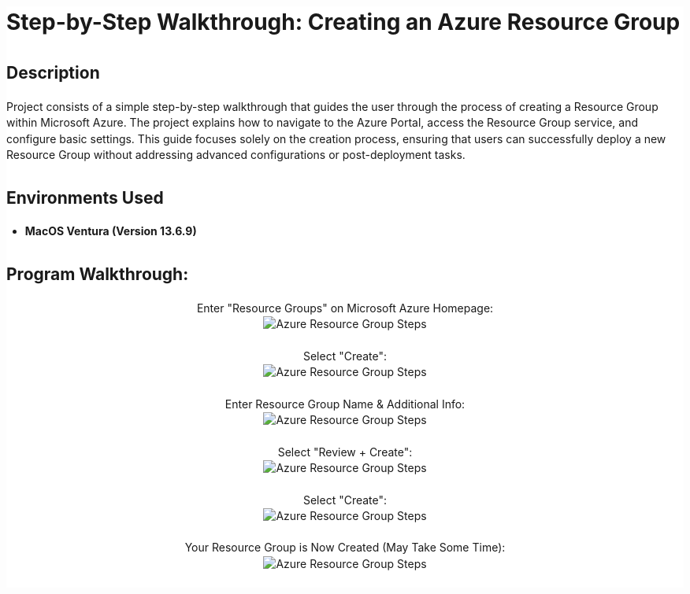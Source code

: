 <h1>Step-by-Step Walkthrough: Creating an Azure Resource Group</h1>

<h2>Description</h2>
Project consists of a simple step-by-step walkthrough that guides the user through the process of creating a Resource Group within Microsoft Azure. The project explains how to navigate to the Azure Portal, access the Resource Group service, and configure basic settings. This guide focuses solely on the creation process, ensuring that users can successfully deploy a new Resource Group without addressing advanced configurations or post-deployment tasks.
<br />

<h2>Environments Used </h2>

- <b>MacOS Ventura (Version 13.6.9)</b>

<h2>Program Walkthrough:</h2>

<p align="center">
Enter "Resource Groups" on Microsoft Azure Homepage: <br/>
<img src="https://imgur.com/vlFhCEK.png" height="80%" width="80%" alt="Azure Resource Group Steps"/>
<br />
<br />
Select "Create":  <br/>
<img src="https://imgur.com/AWFGRrP.png" height="80%" width="80%" alt="Azure Resource Group Steps"/>
<br />
<br />
Enter Resource Group Name & Additional Info:  <br/>
<img src="https://imgur.com/lTuxa80.png" height="80%" width="80%" alt="Azure Resource Group Steps"/>
<br />
<br />
Select "Review + Create": <br/>
<img src="https://imgur.com/gb2iaSw.png" height="80%" width="80%" alt="Azure Resource Group Steps"/>
<br />
<br />
Select "Create":  <br/>
<img src="https://imgur.com/oc9RYvf.png" height="80%" width="80%" alt="Azure Resource Group Steps"/>
<br />
<br />
Your Resource Group is Now Created (May Take Some Time):  <br/>
<img src="https://imgur.com/HtEBA8G.png" height="80%" width="80%" alt="Azure Resource Group Steps"/>
<br />
<br />

</p>
